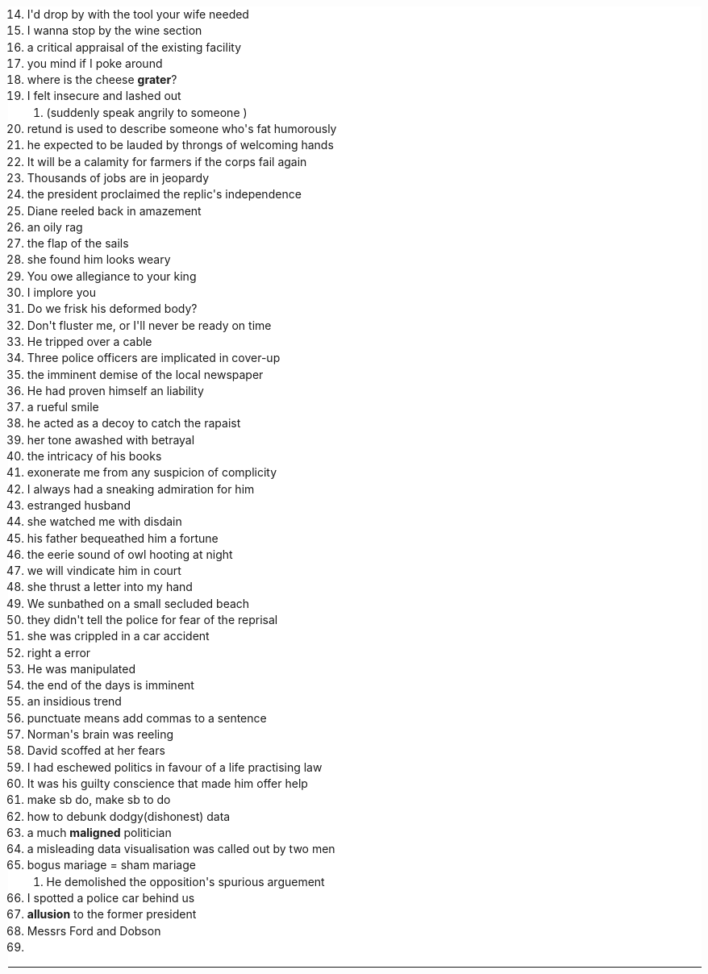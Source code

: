 14. I'd drop by with the tool your wife needed
15. I wanna stop by the wine section
16. a critical appraisal of the existing facility
17. you mind if I poke around
18. where is the cheese **grater**?
19. I felt insecure and lashed out
    1.  (suddenly speak angrily to someone )
20. retund is used to describe someone who's fat humorously
21. he expected to be lauded by throngs of welcoming hands 
22. It will be a calamity for farmers if the corps fail again
23. Thousands of jobs are in jeopardy
24. the president proclaimed the replic's independence
25. Diane reeled back in amazement
26. an oily rag
27. the flap of the sails 
28. she found him looks weary
29. You owe allegiance to your king
30. I implore you
31. Do we frisk his deformed body?
32. Don't fluster me, or I'll never be ready on time
33. He tripped over a cable 
34. Three police officers are implicated in cover-up
35. the imminent demise of the local newspaper
36. He had proven himself an liability
37. a rueful smile
38. he acted as a decoy to catch the rapaist
39. her tone awashed with betrayal
40. the intricacy of his books 
41. exonerate me from any suspicion of complicity
42. I always had a sneaking admiration for him 
43. estranged husband 
44. she watched me with disdain
45. his father bequeathed him a fortune
46. the eerie sound of owl hooting at night
47. we will vindicate him in court 
48. she thrust a letter into my hand 
49. We sunbathed on a small secluded beach
50. they didn't tell the police for fear of the reprisal
51. she was crippled in a car accident
52. right a error
53. He was manipulated 
54. the end of the days is imminent
55. an insidious trend 
56. punctuate means add commas to a sentence
57. Norman's brain was reeling
58. David scoffed at her fears 
59. I had eschewed politics in favour of a life practising law 
60. It was his guilty conscience that made him offer help
61. make sb do, make sb to do 
62. how to debunk dodgy(dishonest) data
63. a much **maligned** politician
64. a misleading data visualisation was called out by two men
65. bogus mariage = sham mariage 
    1.  He demolished the opposition's spurious arguement
66. I spotted a police car behind us
67. **allusion** to the former president 
68. Messrs Ford and Dobson
69. 
---
